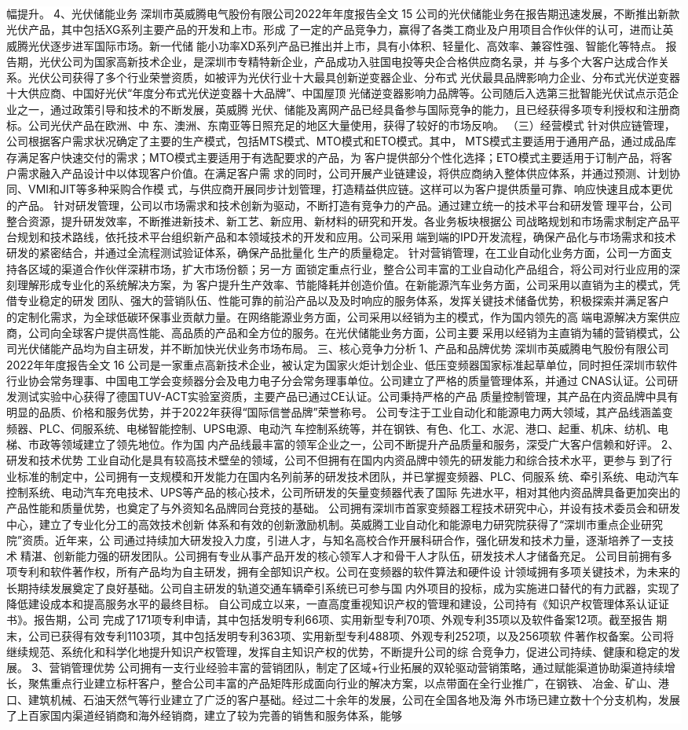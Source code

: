 幅提升。
4、光伏储能业务
深圳市英威腾电气股份有限公司2022年年度报告全文
15
公司的光伏储能业务在报告期迅速发展，不断推出新款光伏产品，其中包括XG系列主要产品的开发和上市。形成
了一定的产品竞争力，赢得了各类工商业及户用项目合作伙伴的认可，进而让英威腾光伏逐步进军国际市场。新一代储
能小功率XD系列产品已推出并上市，具有小体积、轻量化、高效率、兼容性强、智能化等特点。
报告期，光伏公司为国家高新技术企业，是深圳市专精特新企业，产品成功入驻国电投等央企合格供应商名录，并
与多个大客户达成合作关系。光伏公司获得了多个行业荣誉资质，如被评为光伏行业十大最具创新逆变器企业、分布式
光伏最具品牌影响力企业、分布式光伏逆变器十大供应商、中国好光伏“年度分布式光伏逆变器十大品牌”、中国屋顶
光储逆变器影响力品牌等。公司随后入选第三批智能光伏试点示范企业之一，通过政策引导和技术的不断发展，英威腾
光伏、储能及离网产品已经具备参与国际竞争的能力，且已经获得多项专利授权和注册商标。公司光伏产品在欧洲、中
东、澳洲、东南亚等日照充足的地区大量使用，获得了较好的市场反响。
（三）经营模式
针对供应链管理，公司根据客户需求状况确定了主要的生产模式，包括MTS模式、MTO模式和ETO模式。其中，
MTS模式主要适用于通用产品，通过成品库存满足客户快速交付的需求；MTO模式主要适用于有选配要求的产品，为
客户提供部分个性化选择；ETO模式主要适用于订制产品，将客户需求融入产品设计中以体现客户价值。在满足客户需
求的同时，公司开展产业链建设，将供应商纳入整体供应体系，并通过预测、计划协同、VMI和JIT等多种采购合作模
式，与供应商开展同步计划管理，打造精益供应链。这样可以为客户提供质量可靠、响应快速且成本更优的产品。
针对研发管理，公司以市场需求和技术创新为驱动，不断打造有竞争力的产品。通过建立统一的技术平台和研发管
理平台，公司整合资源，提升研发效率，不断推进新技术、新工艺、新应用、新材料的研究和开发。各业务板块根据公
司战略规划和市场需求制定产品平台规划和技术路线，依托技术平台组织新产品和本领域技术的开发和应用。公司采用
端到端的IPD开发流程，确保产品化与市场需求和技术研发的紧密结合，并通过全流程测试验证体系，确保产品批量化
生产的质量稳定。
针对营销管理，在工业自动化业务方面，公司一方面支持各区域的渠道合作伙伴深耕市场，扩大市场份额；另一方
面锁定重点行业，整合公司丰富的工业自动化产品组合，将公司对行业应用的深刻理解形成专业化的系统解决方案，为
客户提升生产效率、节能降耗并创造价值。在新能源汽车业务方面，公司采用以直销为主的模式，凭借专业稳定的研发
团队、强大的营销队伍、性能可靠的前沿产品以及及时响应的服务体系，发挥关键技术储备优势，积极探索并满足客户
的定制化需求，为全球低碳环保事业贡献力量。在网络能源业务方面，公司采用以经销为主的模式，作为国内领先的高
端电源解决方案供应商，公司向全球客户提供高性能、高品质的产品和全方位的服务。在光伏储能业务方面，公司主要
采用以经销为主直销为辅的营销模式，公司光伏储能产品均为自主研发，并不断加快光伏业务市场布局。
三、核心竞争力分析
1、产品和品牌优势
深圳市英威腾电气股份有限公司2022年年度报告全文
16
公司是一家重点高新技术企业，被认定为国家火炬计划企业、低压变频器国家标准起草单位，同时担任深圳市软件
行业协会常务理事、中国电工学会变频器分会及电力电子分会常务理事单位。公司建立了严格的质量管理体系，并通过
CNAS认证。公司研发测试实验中心获得了德国TUV-ACT实验室资质，主要产品已通过CE认证。公司秉持严格的产品
质量控制管理，其产品在内资品牌中具有明显的品质、价格和服务优势，并于2022年获得“国际信誉品牌”荣誉称号。
公司专注于工业自动化和能源电力两大领域，其产品线涵盖变频器、PLC、伺服系统、电梯智能控制、UPS电源、电动汽
车控制系统等，并在钢铁、有色、化工、水泥、港口、起重、机床、纺机、电梯、市政等领域建立了领先地位。作为国
内产品线最丰富的领军企业之一，公司不断提升产品质量和服务，深受广大客户信赖和好评。
2、研发和技术优势
工业自动化是具有较高技术壁垒的领域，公司不但拥有在国内内资品牌中领先的研发能力和综合技术水平，更参与
到了行业标准的制定中，公司拥有一支规模和开发能力在国内名列前茅的研发技术团队，并已掌握变频器、PLC、伺服系
统、牵引系统、电动汽车控制系统、电动汽车充电技术、UPS等产品的核心技术，公司所研发的矢量变频器代表了国际
先进水平，相对其他内资品牌具备更加突出的产品性能和质量优势，也奠定了与外资知名品牌同台竞技的基础。
公司拥有深圳市首家变频器工程技术研究中心，并设有技术委员会和研发中心，建立了专业化分工的高效技术创新
体系和有效的创新激励机制。英威腾工业自动化和能源电力研究院获得了“深圳市重点企业研究院”资质。近年来，公
司通过持续加大研发投入力度，引进人才，与知名高校合作开展科研合作，强化研发和技术力量，逐渐培养了一支技术
精湛、创新能力强的研发团队。公司拥有专业从事产品开发的核心领军人才和骨干人才队伍，研发技术人才储备充足。
公司目前拥有多项专利和软件著作权，所有产品均为自主研发，拥有全部知识产权。公司在变频器的软件算法和硬件设
计领域拥有多项关键技术，为未来的长期持续发展奠定了良好基础。公司自主研发的轨道交通车辆牵引系统已可参与国
内外项目的投标，成为实施进口替代的有力武器，实现了降低建设成本和提高服务水平的最终目标。
自公司成立以来，一直高度重视知识产权的管理和建设，公司持有《知识产权管理体系认证证书》。报告期，公司
完成了171项专利申请，其中包括发明专利66项、实用新型专利70项、外观专利35项以及软件备案12项。截至报告
期末，公司已获得有效专利1103项，其中包括发明专利363项、实用新型专利488项、外观专利252项，以及256项软
件著作权备案。公司将继续规范、系统化和科学化地提升知识产权管理，发挥自主知识产权的优势，不断提升公司的综
合竞争力，促进公司持续、健康和稳定的发展。
3、营销管理优势
公司拥有一支行业经验丰富的营销团队，制定了区域+行业拓展的双轮驱动营销策略，通过赋能渠道协助渠道持续增
长，聚焦重点行业建立标杆客户，整合公司丰富的产品矩阵形成面向行业的解决方案，以点带面在全行业推广，在钢铁、
冶金、矿山、港口、建筑机械、石油天然气等行业建立了广泛的客户基础。经过二十余年的发展，公司在全国各地及海
外市场已建立数十个分支机构，发展了上百家国内渠道经销商和海外经销商，建立了较为完善的销售和服务体系，能够